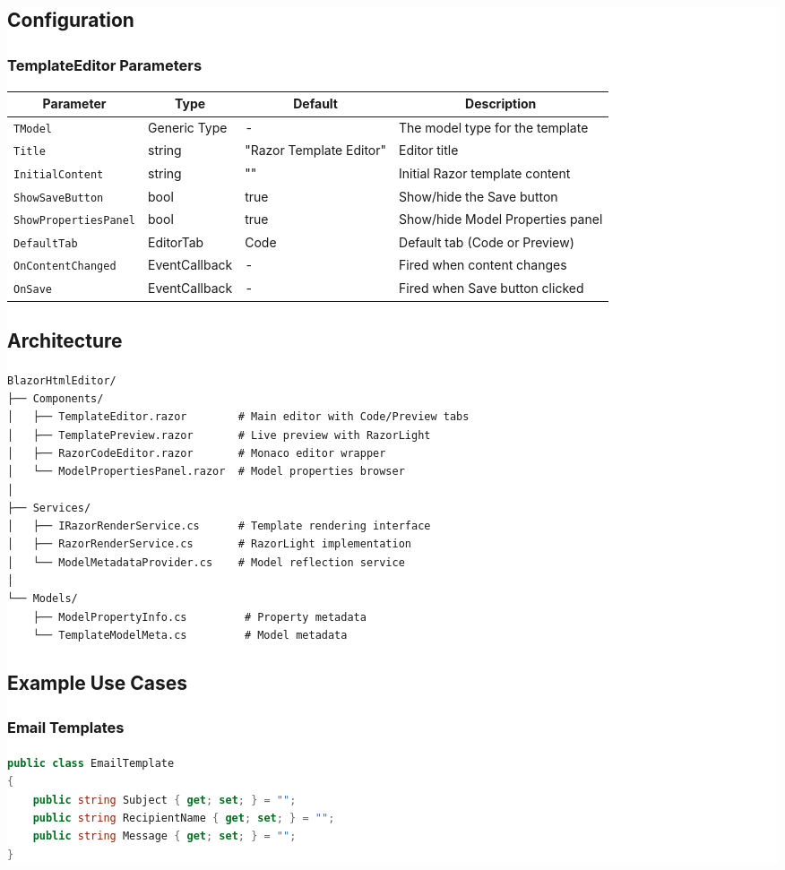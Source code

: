 ## Configuration

### TemplateEditor Parameters

| Parameter | Type | Default | Description |
|-----------|------|---------|-------------|
| `TModel` | Generic Type | - | The model type for the template |
| `Title` | string | "Razor Template Editor" | Editor title |
| `InitialContent` | string | "" | Initial Razor template content |
| `ShowSaveButton` | bool | true | Show/hide the Save button |
| `ShowPropertiesPanel` | bool | true | Show/hide Model Properties panel |
| `DefaultTab` | EditorTab | Code | Default tab (Code or Preview) |
| `OnContentChanged` | EventCallback<string> | - | Fired when content changes |
| `OnSave` | EventCallback<string> | - | Fired when Save button clicked |

## Architecture

```
BlazorHtmlEditor/
├── Components/
│   ├── TemplateEditor.razor        # Main editor with Code/Preview tabs
│   ├── TemplatePreview.razor       # Live preview with RazorLight
│   ├── RazorCodeEditor.razor       # Monaco editor wrapper
│   └── ModelPropertiesPanel.razor  # Model properties browser
│
├── Services/
│   ├── IRazorRenderService.cs      # Template rendering interface
│   ├── RazorRenderService.cs       # RazorLight implementation
│   └── ModelMetadataProvider.cs    # Model reflection service
│
└── Models/
    ├── ModelPropertyInfo.cs         # Property metadata
    └── TemplateModelMeta.cs         # Model metadata
```

## Example Use Cases

### Email Templates

```csharp
public class EmailTemplate
{
    public string Subject { get; set; } = "";
    public string RecipientName { get; set; } = "";
    public string Message { get; set; } = "";
}
```
